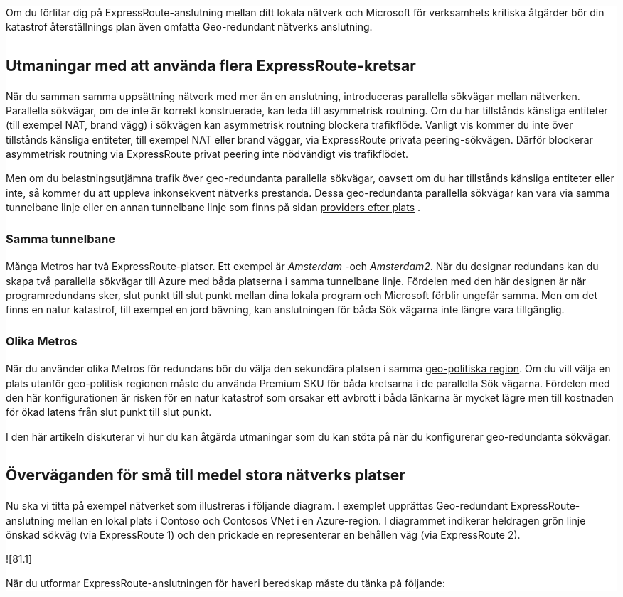Om du förlitar dig på ExpressRoute-anslutning mellan ditt lokala nätverk och Microsoft för verksamhets kritiska åtgärder bör din katastrof återställnings plan även omfatta Geo-redundant nätverks anslutning. 

## <a name="challenges-of-using-multiple-expressroute-circuits"></a>Utmaningar med att använda flera ExpressRoute-kretsar

När du samman samma uppsättning nätverk med mer än en anslutning, introduceras parallella sökvägar mellan nätverken. Parallella sökvägar, om de inte är korrekt konstruerade, kan leda till asymmetrisk routning. Om du har tillstånds känsliga entiteter (till exempel NAT, brand vägg) i sökvägen kan asymmetrisk routning blockera trafikflöde.  Vanligt vis kommer du inte över tillstånds känsliga entiteter, till exempel NAT eller brand väggar, via ExpressRoute privata peering-sökvägen. Därför blockerar asymmetrisk routning via ExpressRoute privat peering inte nödvändigt vis trafikflödet.
 
Men om du belastningsutjämna trafik över geo-redundanta parallella sökvägar, oavsett om du har tillstånds känsliga entiteter eller inte, så kommer du att uppleva inkonsekvent nätverks prestanda. Dessa geo-redundanta parallella sökvägar kan vara via samma tunnelbane linje eller en annan tunnelbane linje som finns på sidan [providers efter plats](expressroute-locations-providers.md#partners) . 

### <a name="same-metro"></a>Samma tunnelbane

[Många Metros](expressroute-locations-providers.md#global-commercial-azure) har två ExpressRoute-platser. Ett exempel är *Amsterdam* -och *Amsterdam2*. När du designar redundans kan du skapa två parallella sökvägar till Azure med båda platserna i samma tunnelbane linje. Fördelen med den här designen är när programredundans sker, slut punkt till slut punkt mellan dina lokala program och Microsoft förblir ungefär samma. Men om det finns en natur katastrof, till exempel en jord bävning, kan anslutningen för båda Sök vägarna inte längre vara tillgänglig.

### <a name="different-metros"></a>Olika Metros

När du använder olika Metros för redundans bör du välja den sekundära platsen i samma [geo-politiska region](expressroute-locations-providers.md#locations). Om du vill välja en plats utanför geo-politisk regionen måste du använda Premium SKU för båda kretsarna i de parallella Sök vägarna. Fördelen med den här konfigurationen är risken för en natur katastrof som orsakar ett avbrott i båda länkarna är mycket lägre men till kostnaden för ökad latens från slut punkt till slut punkt.

I den här artikeln diskuterar vi hur du kan åtgärda utmaningar som du kan stöta på när du konfigurerar geo-redundanta sökvägar.

## <a name="small-to-medium-on-premises-network-considerations"></a>Överväganden för små till medel stora nätverks platser

Nu ska vi titta på exempel nätverket som illustreras i följande diagram. I exemplet upprättas Geo-redundant ExpressRoute-anslutning mellan en lokal plats i Contoso och Contosos VNet i en Azure-region. I diagrammet indikerar heldragen grön linje önskad sökväg (via ExpressRoute 1) och den prickade en representerar en behållen väg (via ExpressRoute 2).

[![81.1]][1]

När du utformar ExpressRoute-anslutningen för haveri beredskap måste du tänka på följande:


[1]: ./media/designing-for-disaster-recovery-with-expressroute-pvt/one-region.png "små till medel stora nätverks överväganden vid lokala nätverk"
[2]: ./media/designing-for-disaster-recovery-with-expressroute-pvt/specificroute.pngatt "påverka Sök vägs valet med mer exakta vägar"
[3]: ./media/designing-for-disaster-recovery-with-expressroute-pvt/configure-weight.png "Konfigurera anslutnings vikt via Azure Portal"
[4]: ./media/designing-for-disaster-recovery-with-expressroute-pvt/connectionweight.png "påverka Sök vägs val med anslutnings vikt"
[5]: ./media/designing-for-disaster-recovery-with-expressroute-pvt/aspath.png "påverka Sök VÄGS valet med som sökväg lägga"
[6]: ./media/designing-for-disaster-recovery-with-expressroute-pvt/multi-region.png "stora nätverks överväganden vid nätverks distribution"
[7]: ./media/designing-for-disaster-recovery-with-expressroute-pvt/multi-region-arch1.png "Scenario 1"
[8]: ./media/designing-for-disaster-recovery-with-expressroute-pvt/multi-region-sol1.png "aktiva-aktiva ExpressRoute-kretsar lösning 1"
[9]: ./media/designing-for-disaster-recovery-with-expressroute-pvt/multi-region-arch2.png "Scenario 2"
[10]: ./media/designing-for-disaster-recovery-with-expressroute-pvt/multi-region-sol2.png "aktiva-aktiva ExpressRoute kretsar lösning 2"
[HA]: ./designing-for-high-availability-with-expressroute.md
[Enterprise DR]: https://azure.microsoft.com/solutions/architecture/disaster-recovery-enterprise-scale-dr/
[SMB DR]: https://azure.microsoft.com/solutions/architecture/disaster-recovery-smb-azure-site-recovery/
[con wgt]: ./expressroute-optimize-routing.md#solution-assign-a-high-weight-to-local-connection
[AS Path Pre]: ./expressroute-optimize-routing.md#solution-use-as-path-prepending